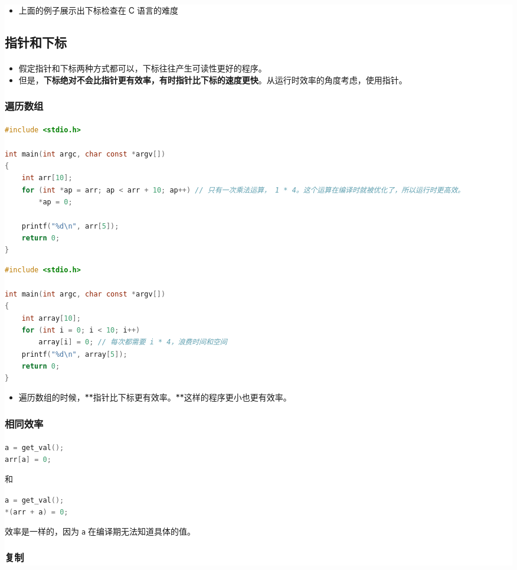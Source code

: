 - 上面的例子展示出下标检查在 C 语言的难度

## 指针和下标

- 假定指针和下标两种方式都可以，下标往往产生可读性更好的程序。
- 但是，**下标绝对不会比指针更有效率，有时指针比下标的速度更快**。从运行时效率的角度考虑，使用指针。

### 遍历数组

```c
#include <stdio.h>

int main(int argc, char const *argv[])
{
    int arr[10];
    for (int *ap = arr; ap < arr + 10; ap++) // 只有一次乘法运算， 1 * 4。这个运算在编译时就被优化了，所以运行时更高效。
        *ap = 0;
        
    printf("%d\n", arr[5]); 
    return 0;
}
```

```c
#include <stdio.h>

int main(int argc, char const *argv[])
{
    int array[10];
    for (int i = 0; i < 10; i++)
        array[i] = 0; // 每次都需要 i * 4，浪费时间和空间
    printf("%d\n", array[5]);
    return 0;
}
```

- 遍历数组的时候，**指针比下标更有效率。**这样的程序更小也更有效率。

### 相同效率

```c
a = get_val();
arr[a] = 0;
```

和

```c
a = get_val();
*(arr + a) = 0;
```

效率是一样的，因为 `a` 在编译期无法知道具体的值。

### 复制
